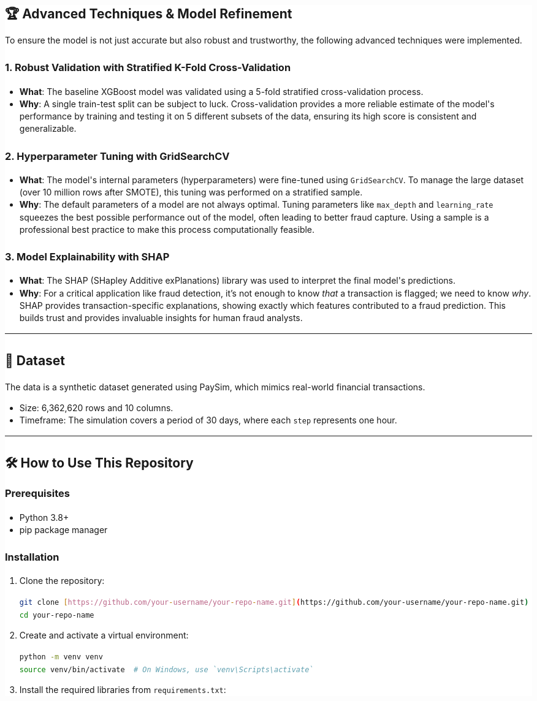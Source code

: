 
## 🏆 Advanced Techniques & Model Refinement

To ensure the model is not just accurate but also robust and trustworthy, the following advanced techniques were implemented.

### 1. Robust Validation with Stratified K-Fold Cross-Validation
* **What**: The baseline XGBoost model was validated using a 5-fold stratified cross-validation process.
* **Why**: A single train-test split can be subject to luck. Cross-validation provides a more reliable estimate of the model's performance by training and testing it on 5 different subsets of the data, ensuring its high score is consistent and generalizable.

### 2. Hyperparameter Tuning with GridSearchCV
* **What**: The model's internal parameters (hyperparameters) were fine-tuned using `GridSearchCV`. To manage the large dataset (over 10 million rows after SMOTE), this tuning was performed on a stratified sample.
* **Why**: The default parameters of a model are not always optimal. Tuning parameters like `max_depth` and `learning_rate` squeezes the best possible performance out of the model, often leading to better fraud capture. Using a sample is a professional best practice to make this process computationally feasible.

### 3. Model Explainability with SHAP
* **What**: The SHAP (SHapley Additive exPlanations) library was used to interpret the final model's predictions.
* **Why**: For a critical application like fraud detection, it’s not enough to know *that* a transaction is flagged; we need to know *why*. SHAP provides transaction-specific explanations, showing exactly which features contributed to a fraud prediction. This builds trust and provides invaluable insights for human fraud analysts.

---

## 💾 Dataset

The data is a synthetic dataset generated using PaySim, which mimics real-world financial transactions.
* Size: 6,362,620 rows and 10 columns.
* Timeframe: The simulation covers a period of 30 days, where each `step` represents one hour.

---

## 🛠️ How to Use This Repository
### Prerequisites
* Python 3.8+
* pip package manager

### Installation
1.  Clone the repository:
    ```bash
    git clone [https://github.com/your-username/your-repo-name.git](https://github.com/your-username/your-repo-name.git)
    cd your-repo-name
    ```
2.  Create and activate a virtual environment:
    ```bash
    python -m venv venv
    source venv/bin/activate  # On Windows, use `venv\Scripts\activate`
    ```
3.  Install the required libraries from `requirements.txt`:
    ```bash